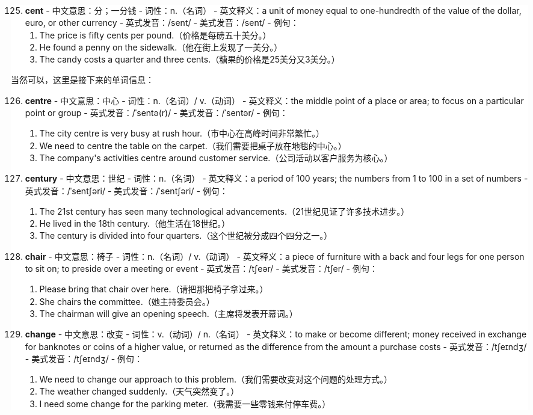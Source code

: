 125. **cent**
    - 中文意思：分；一分钱
    - 词性：n.（名词）
    - 英文释义：a unit of money equal to one-hundredth of the value of the dollar, euro, or other currency
    - 英式发音：/sent/
    - 美式发音：/sent/
    - 例句：
      1. The price is fifty cents per pound.（价格是每磅五十美分。）
      2. He found a penny on the sidewalk.（他在街上发现了一美分。）
      3. The candy costs a quarter and three cents.（糖果的价格是25美分又3美分。）



当然可以，这里是接下来的单词信息：

126. **centre**
    - 中文意思：中心
    - 词性：n.（名词）/ v.（动词）
    - 英文释义：the middle point of a place or area; to focus on a particular point or group
    - 英式发音：/ˈsentə(r)/
    - 美式发音：/ˈsentər/
    - 例句：
      1. The city centre is very busy at rush hour.（市中心在高峰时间非常繁忙。）
      2. We need to centre the table on the carpet.（我们需要把桌子放在地毯的中心。）
      3. The company's activities centre around customer service.（公司活动以客户服务为核心。）

127. **century**
    - 中文意思：世纪
    - 词性：n.（名词）
    - 英文释义：a period of 100 years; the numbers from 1 to 100 in a set of numbers
    - 英式发音：/ˈsentʃəri/
    - 美式发音：/ˈsentʃəri/
    - 例句：
      1. The 21st century has seen many technological advancements.（21世纪见证了许多技术进步。）
      2. He lived in the 18th century.（他生活在18世纪。）
      3. The century is divided into four quarters.（这个世纪被分成四个四分之一。）

128. **chair**
    - 中文意思：椅子
    - 词性：n.（名词）/ v.（动词）
    - 英文释义：a piece of furniture with a back and four legs for one person to sit on; to preside over a meeting or event
    - 英式发音：/tʃeər/
    - 美式发音：/tʃer/
    - 例句：
      1. Please bring that chair over here.（请把那把椅子拿过来。）
      2. She chairs the committee.（她主持委员会。）
      3. The chairman will give an opening speech.（主席将发表开幕词。）

129. **change**
    - 中文意思：改变
    - 词性：v.（动词）/ n.（名词）
    - 英文释义：to make or become different; money received in exchange for banknotes or coins of a higher value, or returned as the difference from the amount a purchase costs
    - 英式发音：/tʃeɪndʒ/
    - 美式发音：/tʃeɪndʒ/
    - 例句：
      1. We need to change our approach to this problem.（我们需要改变对这个问题的处理方式。）
      2. The weather changed suddenly.（天气突然变了。）
      3. I need some change for the parking meter.（我需要一些零钱来付停车费。）
